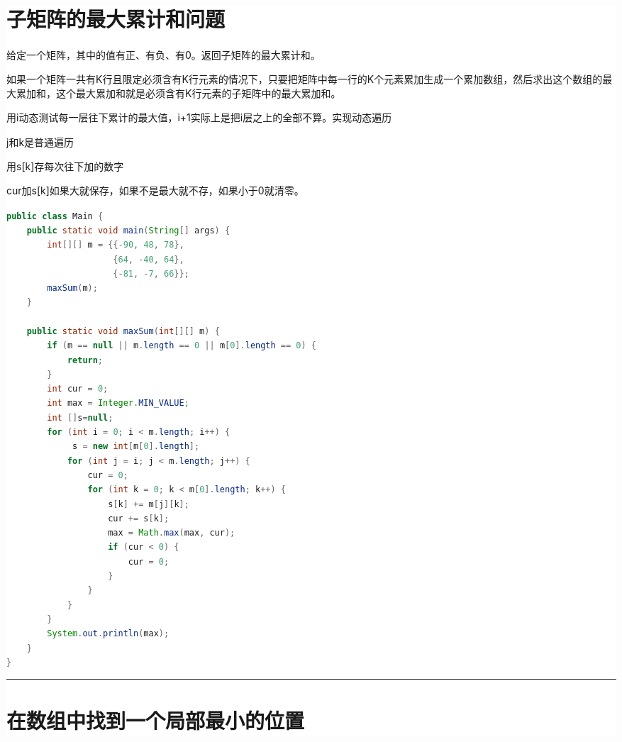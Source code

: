 
# 子矩阵的最大累计和问题

给定一个矩阵，其中的值有正、有负、有0。返回子矩阵的最大累计和。

如果一个矩阵一共有K行且限定必须含有K行元素的情况下，只要把矩阵中每一行的K个元素累加生成一个累加数组，然后求出这个数组的最大累加和，这个最大累加和就是必须含有K行元素的子矩阵中的最大累加和。

用i动态测试每一层往下累计的最大值，i+1实际上是把i层之上的全部不算。实现动态遍历

j和k是普通遍历

用s[k]存每次往下加的数字

cur加s[k]如果大就保存，如果不是最大就不存，如果小于0就清零。

```java
public class Main {
    public static void main(String[] args) {
        int[][] m = {{-90, 48, 78},
                     {64, -40, 64},
                     {-81, -7, 66}};
        maxSum(m);
    }

    public static void maxSum(int[][] m) {
        if (m == null || m.length == 0 || m[0].length == 0) {
            return;
        }
        int cur = 0;
        int max = Integer.MIN_VALUE;
        int []s=null;
        for (int i = 0; i < m.length; i++) {
             s = new int[m[0].length];
            for (int j = i; j < m.length; j++) {
                cur = 0;
                for (int k = 0; k < m[0].length; k++) {
                    s[k] += m[j][k];
                    cur += s[k];
                    max = Math.max(max, cur);
                    if (cur < 0) {
                        cur = 0;
                    }
                }
            }
        }
        System.out.println(max);
    }
}
```

---

# 在数组中找到一个局部最小的位置
